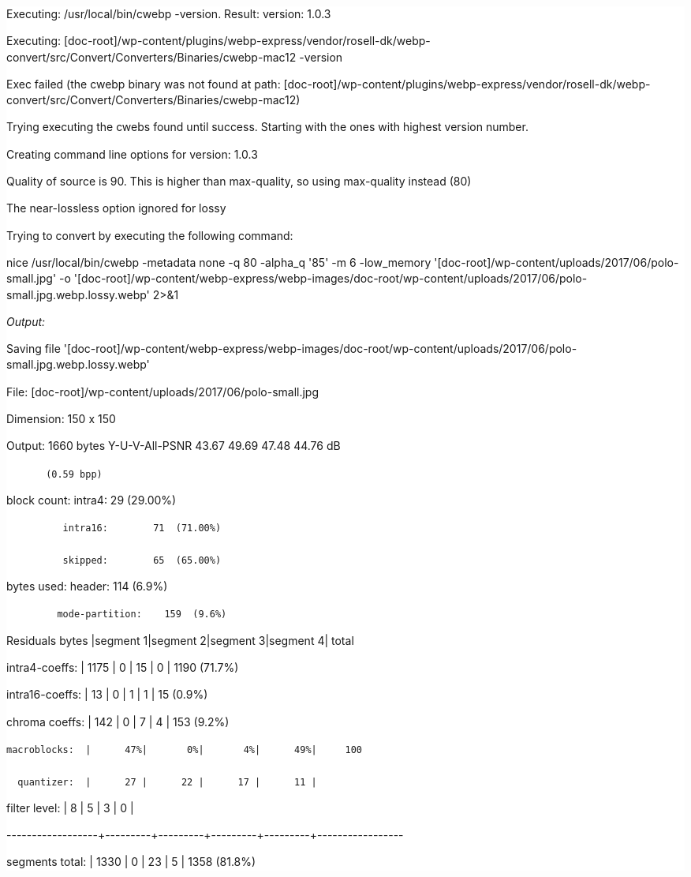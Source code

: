 Executing: /usr/local/bin/cwebp -version. Result: version: 1.0.3

Executing: [doc-root]/wp-content/plugins/webp-express/vendor/rosell-dk/webp-convert/src/Convert/Converters/Binaries/cwebp-mac12 -version

Exec failed (the cwebp binary was not found at path: [doc-root]/wp-content/plugins/webp-express/vendor/rosell-dk/webp-convert/src/Convert/Converters/Binaries/cwebp-mac12)

Trying executing the cwebs found until success. Starting with the ones with highest version number.

Creating command line options for version: 1.0.3

Quality of source is 90. This is higher than max-quality, so using max-quality instead (80)

The near-lossless option ignored for lossy

Trying to convert by executing the following command:

nice /usr/local/bin/cwebp -metadata none -q 80 -alpha_q '85' -m 6 -low_memory '[doc-root]/wp-content/uploads/2017/06/polo-small.jpg' -o '[doc-root]/wp-content/webp-express/webp-images/doc-root/wp-content/uploads/2017/06/polo-small.jpg.webp.lossy.webp' 2>&1


*Output:* 

Saving file '[doc-root]/wp-content/webp-express/webp-images/doc-root/wp-content/uploads/2017/06/polo-small.jpg.webp.lossy.webp'

File:      [doc-root]/wp-content/uploads/2017/06/polo-small.jpg

Dimension: 150 x 150

Output:    1660 bytes Y-U-V-All-PSNR 43.67 49.69 47.48   44.76 dB

           (0.59 bpp)

block count:  intra4:         29  (29.00%)

              intra16:        71  (71.00%)

              skipped:        65  (65.00%)

bytes used:  header:            114  (6.9%)

             mode-partition:    159  (9.6%)

 Residuals bytes  |segment 1|segment 2|segment 3|segment 4|  total

  intra4-coeffs:  |    1175 |       0 |      15 |       0 |    1190  (71.7%)

 intra16-coeffs:  |      13 |       0 |       1 |       1 |      15  (0.9%)

  chroma coeffs:  |     142 |       0 |       7 |       4 |     153  (9.2%)

    macroblocks:  |      47%|       0%|       4%|      49%|     100

      quantizer:  |      27 |      22 |      17 |      11 |

   filter level:  |       8 |       5 |       3 |       0 |

------------------+---------+---------+---------+---------+-----------------

 segments total:  |    1330 |       0 |      23 |       5 |    1358  (81.8%)

